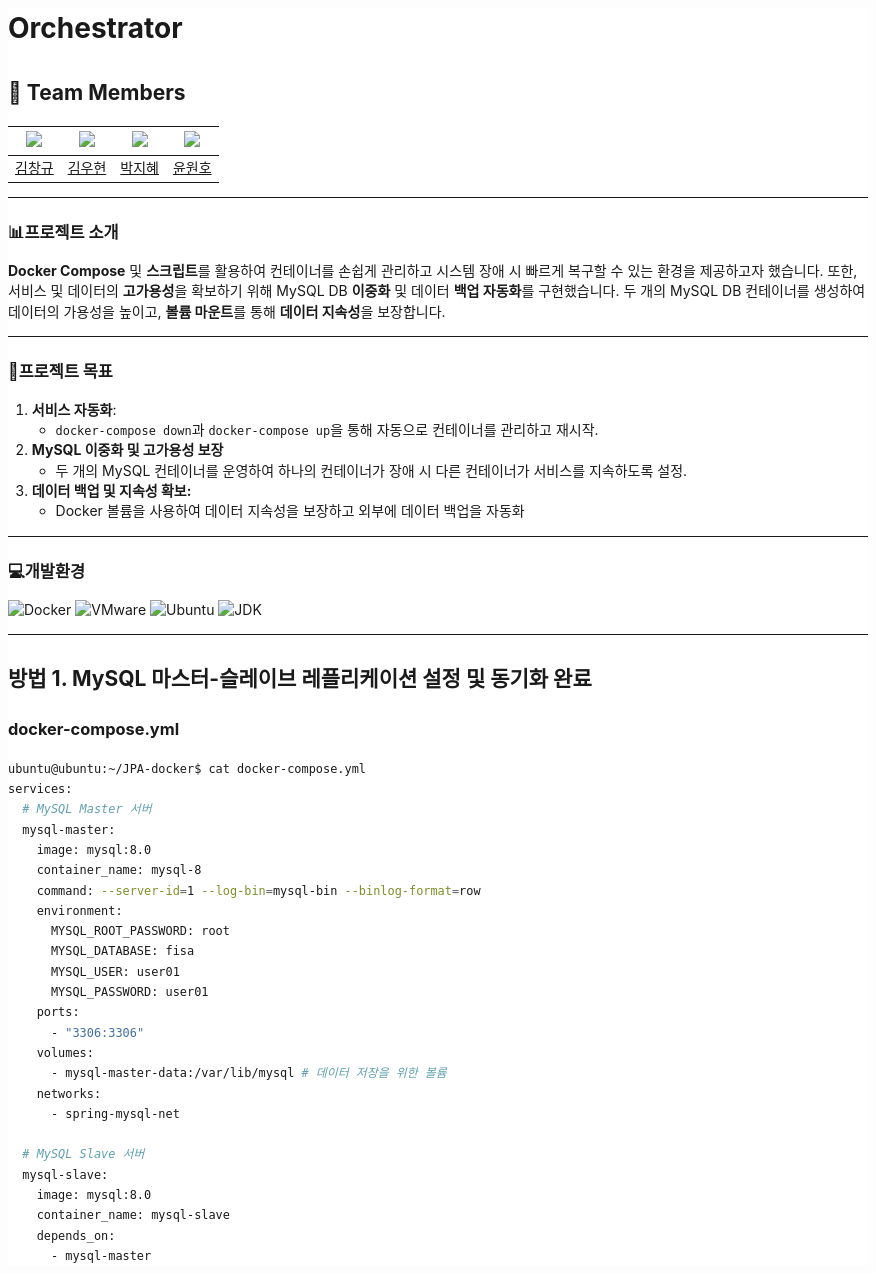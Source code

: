 # Orchestrator
## 🤝 Team Members
| <img src="https://github.com/kcklkb.png" width="200px"> | <img src="https://github.com/woody6624.png" width="200px"> | <img src="https://github.com/parkjhhh.png" width="200px"> | <img src="https://github.com/unoYoon.png" width="200px"> |
| :---: | :---: | :---: | :---: |
| [김창규](https://github.com/kcklkb) | [김우현](https://github.com/woody6624) | [박지혜](https://github.com/parkjhhh) | [윤원호](https://github.com/unoYoon) |

---
### 📊프로젝트 소개

**Docker Compose** 및 **스크립트**를 활용하여 컨테이너를 손쉽게 관리하고 시스템 장애 시 빠르게 복구할 수 있는 환경을 제공하고자 했습니다. 또한, 서비스 및 데이터의 **고가용성**을 확보하기 위해 MySQL DB **이중화** 및 데이터 **백업 자동화**를 구현했습니다. 두 개의 MySQL DB 컨테이너를 생성하여 데이터의 가용성을 높이고, **볼륨 마운트**를 통해 **데이터 지속성**을 보장합니다.

---
### 🎯프로젝트 목표

1. **서비스 자동화**:
    - `docker-compose down`과 `docker-compose up`을 통해 자동으로 컨테이너를 관리하고 재시작.
2. **MySQL 이중화 및 고가용성 보장**
    - 두 개의 MySQL 컨테이너를 운영하여 하나의 컨테이너가 장애 시 다른 컨테이너가 서비스를 지속하도록 설정.
3. **데이터 백업 및 지속성 확보:**
    - Docker 볼륨을 사용하여 데이터 지속성을 보장하고 외부에 데이터 백업을 자동화
  
---
### 💻개발환경

<img src="https://img.shields.io/badge/Docker-2496ED?style=for-the-badge&logo=docker&logoColor=white" alt="Docker" /> <img src="https://img.shields.io/badge/VMware-607078?style=for-the-badge&logo=vmware&logoColor=white" alt="VMware" /> <img src="https://img.shields.io/badge/Ubuntu-E95420?style=for-the-badge&logo=ubuntu&logoColor=white" alt="Ubuntu" /> <img src="https://img.shields.io/badge/JDK-007396?style=for-the-badge&logo=openjdk&logoColor=white" alt="JDK" />


---
## 방법 1. MySQL 마스터-슬레이브 레플리케이션 설정 및 동기화 완료

### docker-compose.yml

```bash
ubuntu@ubuntu:~/JPA-docker$ cat docker-compose.yml
services:
  # MySQL Master 서버
  mysql-master:
    image: mysql:8.0
    container_name: mysql-8
    command: --server-id=1 --log-bin=mysql-bin --binlog-format=row
    environment:
      MYSQL_ROOT_PASSWORD: root
      MYSQL_DATABASE: fisa
      MYSQL_USER: user01
      MYSQL_PASSWORD: user01
    ports:
      - "3306:3306"
    volumes:
      - mysql-master-data:/var/lib/mysql # 데이터 저장을 위한 볼륨
    networks:
      - spring-mysql-net

  # MySQL Slave 서버
  mysql-slave:
    image: mysql:8.0
    container_name: mysql-slave
    depends_on:
      - mysql-master
```